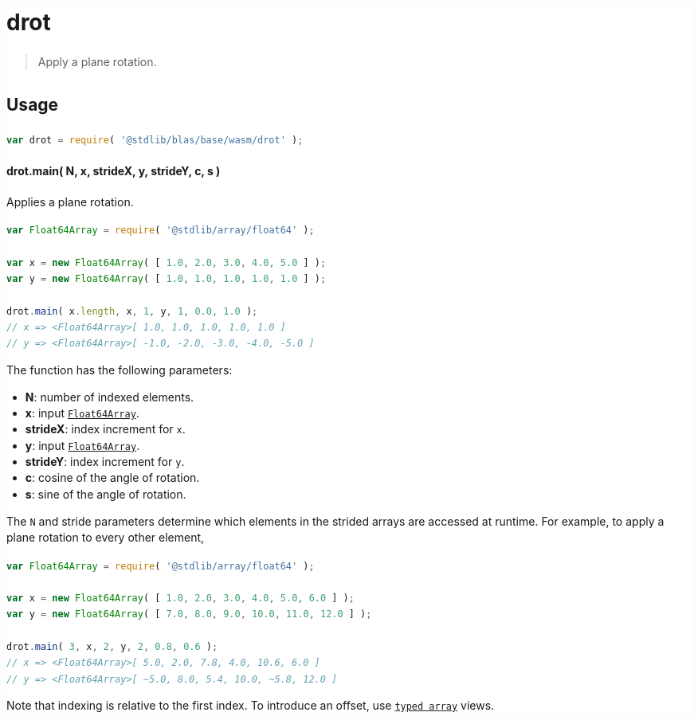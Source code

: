 

# drot

> Apply a plane rotation.

<section class="usage">

## Usage

```javascript
var drot = require( '@stdlib/blas/base/wasm/drot' );
```

#### drot.main( N, x, strideX, y, strideY, c, s )

Applies a plane rotation.

```javascript
var Float64Array = require( '@stdlib/array/float64' );

var x = new Float64Array( [ 1.0, 2.0, 3.0, 4.0, 5.0 ] );
var y = new Float64Array( [ 1.0, 1.0, 1.0, 1.0, 1.0 ] );

drot.main( x.length, x, 1, y, 1, 0.0, 1.0 );
// x => <Float64Array>[ 1.0, 1.0, 1.0, 1.0, 1.0 ]
// y => <Float64Array>[ -1.0, -2.0, -3.0, -4.0, -5.0 ]
```

The function has the following parameters:

-   **N**: number of indexed elements.
-   **x**: input [`Float64Array`][@stdlib/array/float64].
-   **strideX**: index increment for `x`.
-   **y**: input [`Float64Array`][@stdlib/array/float64].
-   **strideY**: index increment for `y`.
-   **c**: cosine of the angle of rotation.
-   **s**: sine of the angle of rotation.

The `N` and stride parameters determine which elements in the strided arrays are accessed at runtime. For example, to apply a plane rotation to every other element,

```javascript
var Float64Array = require( '@stdlib/array/float64' );

var x = new Float64Array( [ 1.0, 2.0, 3.0, 4.0, 5.0, 6.0 ] );
var y = new Float64Array( [ 7.0, 8.0, 9.0, 10.0, 11.0, 12.0 ] );

drot.main( 3, x, 2, y, 2, 0.8, 0.6 );
// x => <Float64Array>[ 5.0, 2.0, 7.8, 4.0, 10.6, 6.0 ]
// y => <Float64Array>[ ~5.0, 8.0, 5.4, 10.0, ~5.8, 12.0 ]
```

Note that indexing is relative to the first index. To introduce an offset, use [`typed array`][mdn-typed-array] views.


[blas]: http://www.netlib.org/blas
[drot]: https://www.netlib.org/lapack/explore-html/d1/d45/group__rot_gae48ef017306866ac2d5a8c5a52617858.html#gae48ef017306866ac2d5a8c5a52617858
[mdn-typed-array]: https://developer.mozilla.org/en-US/docs/Web/JavaScript/Reference/Global_Objects/TypedArray
[@stdlib/array/float64]: https://github.com/stdlib-js/array-float64
[@stdlib/wasm/memory]: https://github.com/stdlib-js/wasm-memory
[@stdlib/wasm/module-wrapper]: https://github.com/stdlib-js/wasm-module-wrapper
[@stdlib/blas/base/drot]: https://github.com/stdlib-js/blas/tree/main/base/drot